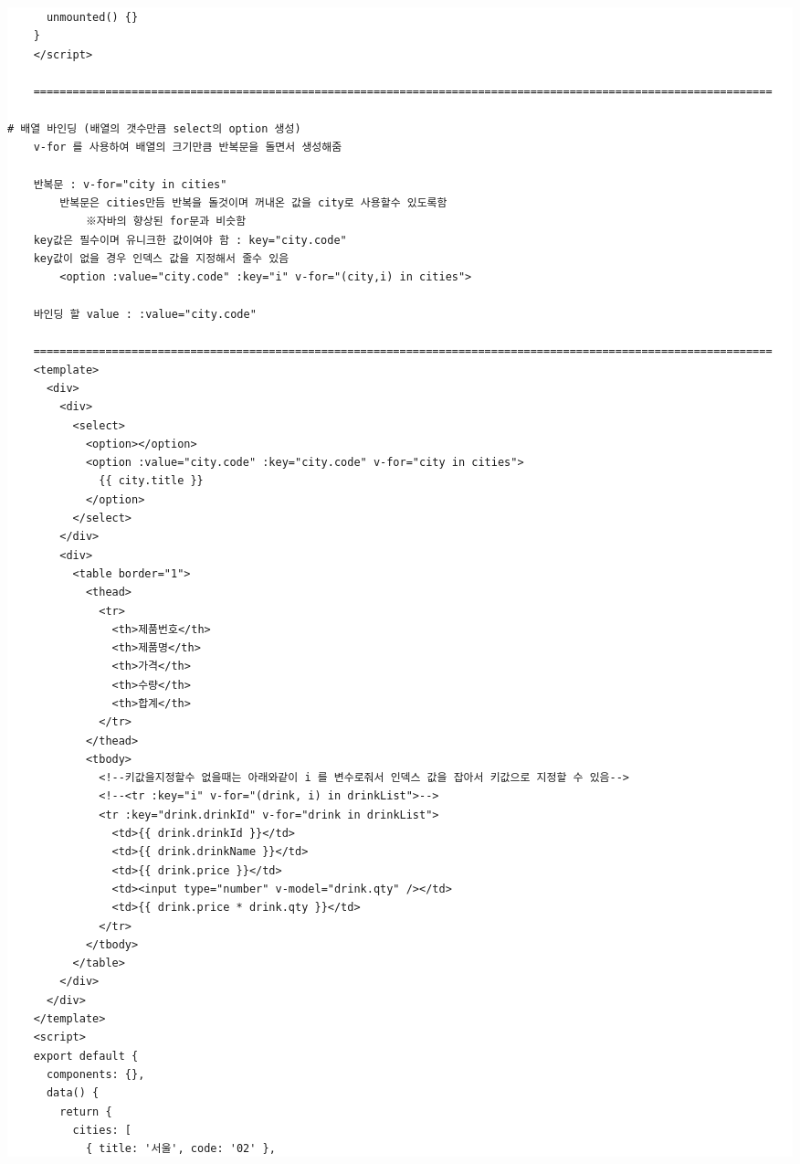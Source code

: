 		  unmounted() {}  
		}  
		</script>  
  
		=================================================================================================================  
  
	# 배열 바인딩 (배열의 갯수만큼 select의 option 생성)  
		v-for 를 사용하여 배열의 크기만큼 반복문을 돌면서 생성해줌  
  
		반복문 : v-for="city in cities"  
			반복문은 cities만듬 반복을 돌것이며 꺼내온 값을 city로 사용할수 있도록함  
				※자바의 향상된 for문과 비슷함  
		key값은 필수이며 유니크한 값이여야 함 : key="city.code"  
		key값이 없을 경우 인덱스 값을 지정해서 줄수 있음  
			<option :value="city.code" :key="i" v-for="(city,i) in cities">  
  
		바인딩 할 value : :value="city.code"  
  
		=================================================================================================================  
		<template>  
		  <div>  
			<div>  
			  <select>  
				<option></option>  
				<option :value="city.code" :key="city.code" v-for="city in cities">  
				  {{ city.title }}  
				</option>  
			  </select>  
			</div>  
			<div>  
			  <table border="1">  
				<thead>  
				  <tr>  
					<th>제품번호</th>  
					<th>제품명</th>  
					<th>가격</th>  
					<th>수량</th>  
					<th>합계</th>  
				  </tr>  
				</thead>  
				<tbody>  
				  <!--키값을지정할수 없을때는 아래와같이 i 를 변수로줘서 인덱스 값을 잡아서 키값으로 지정할 수 있음-->  
				  <!--<tr :key="i" v-for="(drink, i) in drinkList">-->  
				  <tr :key="drink.drinkId" v-for="drink in drinkList">  
					<td>{{ drink.drinkId }}</td>  
					<td>{{ drink.drinkName }}</td>  
					<td>{{ drink.price }}</td>  
					<td><input type="number" v-model="drink.qty" /></td>  
					<td>{{ drink.price * drink.qty }}</td>  
				  </tr>  
				</tbody>  
			  </table>  
			</div>  
		  </div>  
		</template>  
		<script>  
		export default {  
		  components: {},  
		  data() {  
			return {  
			  cities: [  
				{ title: '서울', code: '02' },  